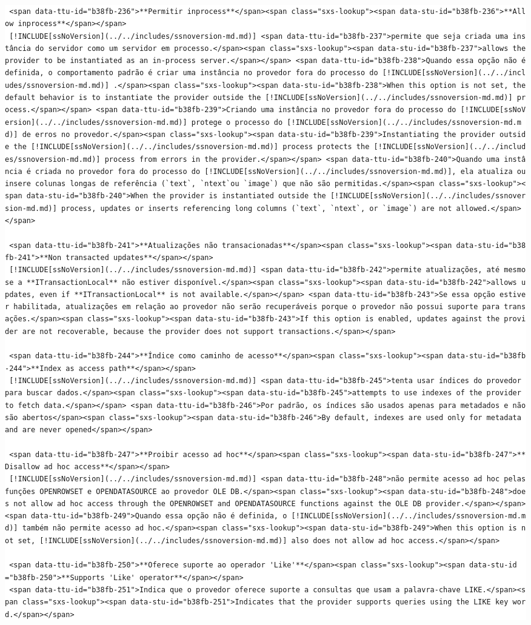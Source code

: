      <span data-ttu-id="b38fb-236">**Permitir inprocess**</span><span class="sxs-lookup"><span data-stu-id="b38fb-236">**Allow inprocess**</span></span>  
     [!INCLUDE[ssNoVersion](../../includes/ssnoversion-md.md)] <span data-ttu-id="b38fb-237">permite que seja criada uma instância do servidor como um servidor em processo.</span><span class="sxs-lookup"><span data-stu-id="b38fb-237">allows the provider to be instantiated as an in-process server.</span></span> <span data-ttu-id="b38fb-238">Quando essa opção não é definida, o comportamento padrão é criar uma instância no provedor fora do processo do [!INCLUDE[ssNoVersion](../../includes/ssnoversion-md.md)] .</span><span class="sxs-lookup"><span data-stu-id="b38fb-238">When this option is not set, the default behavior is to instantiate the provider outside the [!INCLUDE[ssNoVersion](../../includes/ssnoversion-md.md)] process.</span></span> <span data-ttu-id="b38fb-239">Criando uma instância no provedor fora do processo do [!INCLUDE[ssNoVersion](../../includes/ssnoversion-md.md)] protege o processo do [!INCLUDE[ssNoVersion](../../includes/ssnoversion-md.md)] de erros no provedor.</span><span class="sxs-lookup"><span data-stu-id="b38fb-239">Instantiating the provider outside the [!INCLUDE[ssNoVersion](../../includes/ssnoversion-md.md)] process protects the [!INCLUDE[ssNoVersion](../../includes/ssnoversion-md.md)] process from errors in the provider.</span></span> <span data-ttu-id="b38fb-240">Quando uma instância é criada no provedor fora do processo do [!INCLUDE[ssNoVersion](../../includes/ssnoversion-md.md)], ela atualiza ou insere colunas longas de referência (`text`, `ntext`ou `image`) que não são permitidas.</span><span class="sxs-lookup"><span data-stu-id="b38fb-240">When the provider is instantiated outside the [!INCLUDE[ssNoVersion](../../includes/ssnoversion-md.md)] process, updates or inserts referencing long columns (`text`, `ntext`, or `image`) are not allowed.</span></span>  
  
     <span data-ttu-id="b38fb-241">**Atualizações não transacionadas**</span><span class="sxs-lookup"><span data-stu-id="b38fb-241">**Non transacted updates**</span></span>  
     [!INCLUDE[ssNoVersion](../../includes/ssnoversion-md.md)] <span data-ttu-id="b38fb-242">permite atualizações, até mesmo se a **ITransactionLocal** não estiver disponível.</span><span class="sxs-lookup"><span data-stu-id="b38fb-242">allows updates, even if **ITransactionLocal** is not available.</span></span> <span data-ttu-id="b38fb-243">Se essa opção estiver habilitada, atualizações em relação ao provedor não serão recuperáveis porque o provedor não possui suporte para transações.</span><span class="sxs-lookup"><span data-stu-id="b38fb-243">If this option is enabled, updates against the provider are not recoverable, because the provider does not support transactions.</span></span>  
  
     <span data-ttu-id="b38fb-244">**Índice como caminho de acesso**</span><span class="sxs-lookup"><span data-stu-id="b38fb-244">**Index as access path**</span></span>  
     [!INCLUDE[ssNoVersion](../../includes/ssnoversion-md.md)] <span data-ttu-id="b38fb-245">tenta usar índices do provedor para buscar dados.</span><span class="sxs-lookup"><span data-stu-id="b38fb-245">attempts to use indexes of the provider to fetch data.</span></span> <span data-ttu-id="b38fb-246">Por padrão, os índices são usados apenas para metadados e não são abertos</span><span class="sxs-lookup"><span data-stu-id="b38fb-246">By default, indexes are used only for metadata and are never opened</span></span>  
  
     <span data-ttu-id="b38fb-247">**Proibir acesso ad hoc**</span><span class="sxs-lookup"><span data-stu-id="b38fb-247">**Disallow ad hoc access**</span></span>  
     [!INCLUDE[ssNoVersion](../../includes/ssnoversion-md.md)] <span data-ttu-id="b38fb-248">não permite acesso ad hoc pelas funções OPENROWSET e OPENDATASOURCE ao provedor OLE DB.</span><span class="sxs-lookup"><span data-stu-id="b38fb-248">does not allow ad hoc access through the OPENROWSET and OPENDATASOURCE functions against the OLE DB provider.</span></span> <span data-ttu-id="b38fb-249">Quando essa opção não é definida, o [!INCLUDE[ssNoVersion](../../includes/ssnoversion-md.md)] também não permite acesso ad hoc.</span><span class="sxs-lookup"><span data-stu-id="b38fb-249">When this option is not set, [!INCLUDE[ssNoVersion](../../includes/ssnoversion-md.md)] also does not allow ad hoc access.</span></span>  
  
     <span data-ttu-id="b38fb-250">**Oferece suporte ao operador 'Like'**</span><span class="sxs-lookup"><span data-stu-id="b38fb-250">**Supports 'Like' operator**</span></span>  
     <span data-ttu-id="b38fb-251">Indica que o provedor oferece suporte a consultas que usam a palavra-chave LIKE.</span><span class="sxs-lookup"><span data-stu-id="b38fb-251">Indicates that the provider supports queries using the LIKE key word.</span></span>  
  